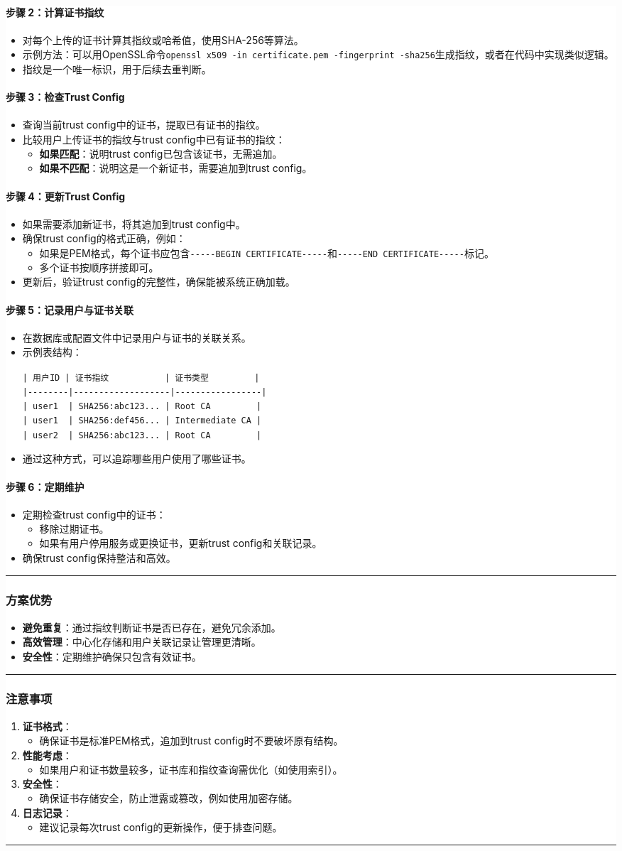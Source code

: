 #### 步骤 2：计算证书指纹
- 对每个上传的证书计算其指纹或哈希值，使用SHA-256等算法。
- 示例方法：可以用OpenSSL命令`openssl x509 -in certificate.pem -fingerprint -sha256`生成指纹，或者在代码中实现类似逻辑。
- 指纹是一个唯一标识，用于后续去重判断。

#### 步骤 3：检查Trust Config
- 查询当前trust config中的证书，提取已有证书的指纹。
- 比较用户上传证书的指纹与trust config中已有证书的指纹：
  - **如果匹配**：说明trust config已包含该证书，无需追加。
  - **如果不匹配**：说明这是一个新证书，需要追加到trust config。

#### 步骤 4：更新Trust Config
- 如果需要添加新证书，将其追加到trust config中。
- 确保trust config的格式正确，例如：
  - 如果是PEM格式，每个证书应包含`-----BEGIN CERTIFICATE-----`和`-----END CERTIFICATE-----`标记。
  - 多个证书按顺序拼接即可。
- 更新后，验证trust config的完整性，确保能被系统正确加载。

#### 步骤 5：记录用户与证书关联
- 在数据库或配置文件中记录用户与证书的关联关系。
- 示例表结构：
  ```
  | 用户ID | 证书指纹           | 证书类型         |
  |--------|-------------------|-----------------|
  | user1  | SHA256:abc123... | Root CA         |
  | user1  | SHA256:def456... | Intermediate CA |
  | user2  | SHA256:abc123... | Root CA         |
  ```
- 通过这种方式，可以追踪哪些用户使用了哪些证书。

#### 步骤 6：定期维护
- 定期检查trust config中的证书：
  - 移除过期证书。
  - 如果有用户停用服务或更换证书，更新trust config和关联记录。
- 确保trust config保持整洁和高效。

---

### 方案优势
- **避免重复**：通过指纹判断证书是否已存在，避免冗余添加。
- **高效管理**：中心化存储和用户关联记录让管理更清晰。
- **安全性**：定期维护确保只包含有效证书。

---

### 注意事项
1. **证书格式**：
   - 确保证书是标准PEM格式，追加到trust config时不要破坏原有结构。
2. **性能考虑**：
   - 如果用户和证书数量较多，证书库和指纹查询需优化（如使用索引）。
3. **安全性**：
   - 确保证书存储安全，防止泄露或篡改，例如使用加密存储。
4. **日志记录**：
   - 建议记录每次trust config的更新操作，便于排查问题。

---